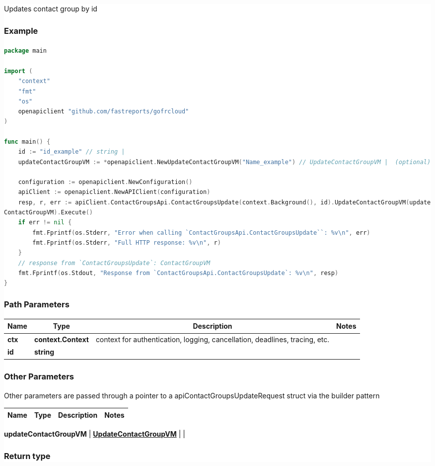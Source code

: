 Updates contact group by id

### Example

```go
package main

import (
    "context"
    "fmt"
    "os"
    openapiclient "github.com/fastreports/gofrcloud"
)

func main() {
    id := "id_example" // string | 
    updateContactGroupVM := *openapiclient.NewUpdateContactGroupVM("Name_example") // UpdateContactGroupVM |  (optional)

    configuration := openapiclient.NewConfiguration()
    apiClient := openapiclient.NewAPIClient(configuration)
    resp, r, err := apiClient.ContactGroupsApi.ContactGroupsUpdate(context.Background(), id).UpdateContactGroupVM(updateContactGroupVM).Execute()
    if err != nil {
        fmt.Fprintf(os.Stderr, "Error when calling `ContactGroupsApi.ContactGroupsUpdate``: %v\n", err)
        fmt.Fprintf(os.Stderr, "Full HTTP response: %v\n", r)
    }
    // response from `ContactGroupsUpdate`: ContactGroupVM
    fmt.Fprintf(os.Stdout, "Response from `ContactGroupsApi.ContactGroupsUpdate`: %v\n", resp)
}
```

### Path Parameters


Name | Type | Description  | Notes
------------- | ------------- | ------------- | -------------
**ctx** | **context.Context** | context for authentication, logging, cancellation, deadlines, tracing, etc.
**id** | **string** |  | 

### Other Parameters

Other parameters are passed through a pointer to a apiContactGroupsUpdateRequest struct via the builder pattern


Name | Type | Description  | Notes
------------- | ------------- | ------------- | -------------

 **updateContactGroupVM** | [**UpdateContactGroupVM**](UpdateContactGroupVM.md) |  | 

### Return type
